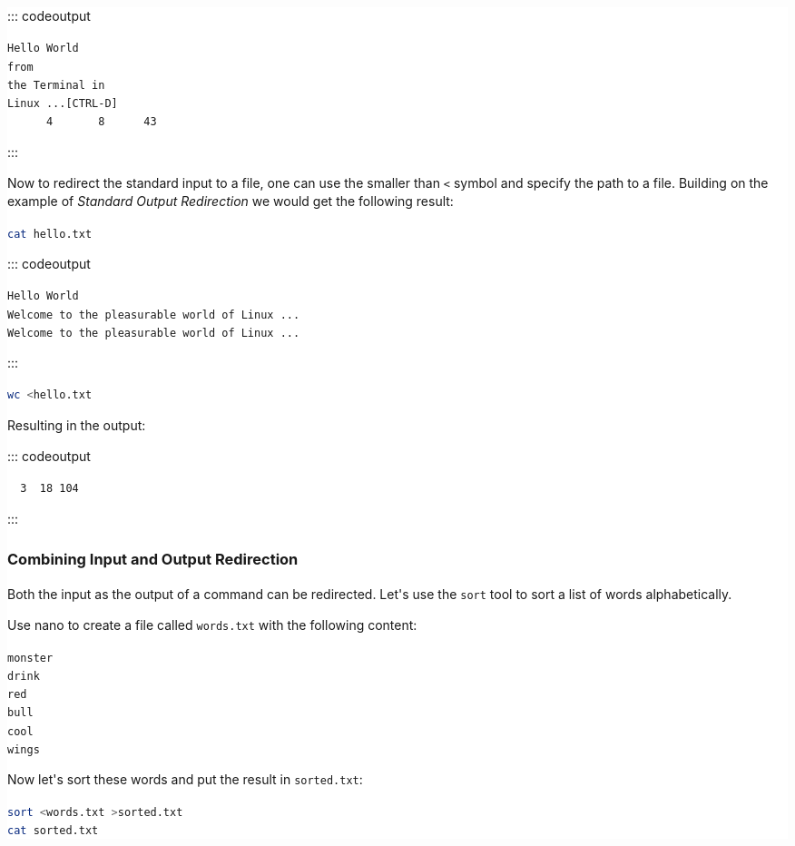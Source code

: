 ::: codeoutput
```
Hello World
from
the Terminal in
Linux ...[CTRL-D]
      4       8      43
```
:::

Now to redirect the standard input to a file, one can use the smaller than `<` symbol and specify the path to a file. Building on the example of *Standard Output Redirection* we would get the following result:

```bash
cat hello.txt
```

::: codeoutput
```
Hello World
Welcome to the pleasurable world of Linux ...
Welcome to the pleasurable world of Linux ...
```
:::

```bash
wc <hello.txt
```

Resulting in the output:

::: codeoutput
```
  3  18 104
```
:::

### Combining Input and Output Redirection

Both the input as the output of a command can be redirected. Let's use the `sort` tool to sort a list of words alphabetically.

Use nano to create a file called `words.txt` with the following content:

```txt
monster
drink
red
bull
cool
wings
```

Now let's sort these words and put the result in `sorted.txt`:

```bash
sort <words.txt >sorted.txt
cat sorted.txt
```

